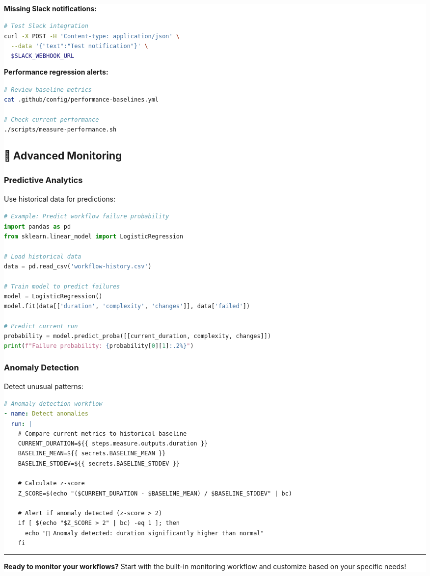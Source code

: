 **Missing Slack notifications:**
```bash
# Test Slack integration
curl -X POST -H 'Content-type: application/json' \
  --data '{"text":"Test notification"}' \
  $SLACK_WEBHOOK_URL
```

**Performance regression alerts:**
```bash
# Review baseline metrics
cat .github/config/performance-baselines.yml

# Check current performance
./scripts/measure-performance.sh
```

## 🚀 Advanced Monitoring

### **Predictive Analytics**

Use historical data for predictions:

```python
# Example: Predict workflow failure probability
import pandas as pd
from sklearn.linear_model import LogisticRegression

# Load historical data
data = pd.read_csv('workflow-history.csv')

# Train model to predict failures
model = LogisticRegression()
model.fit(data[['duration', 'complexity', 'changes']], data['failed'])

# Predict current run
probability = model.predict_proba([[current_duration, complexity, changes]])
print(f"Failure probability: {probability[0][1]:.2%}")
```

### **Anomaly Detection**

Detect unusual patterns:

```yaml
# Anomaly detection workflow
- name: Detect anomalies
  run: |
    # Compare current metrics to historical baseline
    CURRENT_DURATION=${{ steps.measure.outputs.duration }}
    BASELINE_MEAN=${{ secrets.BASELINE_MEAN }}
    BASELINE_STDDEV=${{ secrets.BASELINE_STDDEV }}
    
    # Calculate z-score
    Z_SCORE=$(echo "($CURRENT_DURATION - $BASELINE_MEAN) / $BASELINE_STDDEV" | bc)
    
    # Alert if anomaly detected (z-score > 2)
    if [ $(echo "$Z_SCORE > 2" | bc) -eq 1 ]; then
      echo "🚨 Anomaly detected: duration significantly higher than normal"
    fi
```

---

**Ready to monitor your workflows?** Start with the built-in monitoring workflow and customize based on your specific needs!